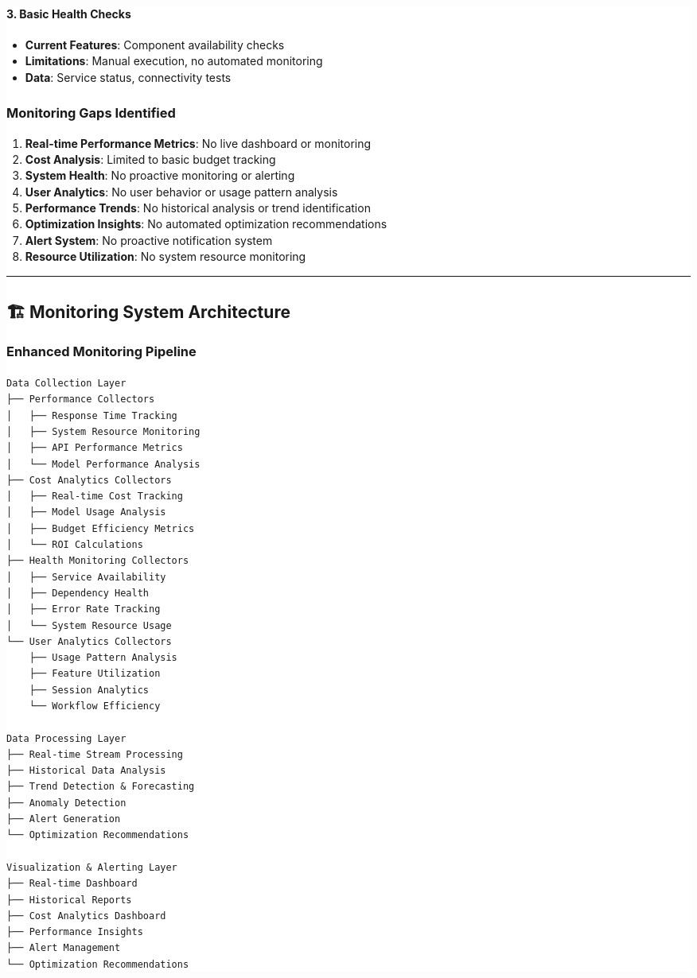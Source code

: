 #### **3. Basic Health Checks**
- **Current Features**: Component availability checks
- **Limitations**: Manual execution, no automated monitoring
- **Data**: Service status, connectivity tests

### **Monitoring Gaps Identified**
1. **Real-time Performance Metrics**: No live dashboard or monitoring
2. **Cost Analysis**: Limited to basic budget tracking
3. **System Health**: No proactive monitoring or alerting
4. **User Analytics**: No user behavior or usage pattern analysis
5. **Performance Trends**: No historical analysis or trend identification
6. **Optimization Insights**: No automated optimization recommendations
7. **Alert System**: No proactive notification system
8. **Resource Utilization**: No system resource monitoring

---

## 🏗️ Monitoring System Architecture

### **Enhanced Monitoring Pipeline**
```
Data Collection Layer
├── Performance Collectors
│   ├── Response Time Tracking
│   ├── System Resource Monitoring  
│   ├── API Performance Metrics
│   └── Model Performance Analysis
├── Cost Analytics Collectors
│   ├── Real-time Cost Tracking
│   ├── Model Usage Analysis
│   ├── Budget Efficiency Metrics
│   └── ROI Calculations
├── Health Monitoring Collectors
│   ├── Service Availability
│   ├── Dependency Health
│   ├── Error Rate Tracking
│   └── System Resource Usage
└── User Analytics Collectors
    ├── Usage Pattern Analysis
    ├── Feature Utilization
    ├── Session Analytics
    └── Workflow Efficiency

Data Processing Layer
├── Real-time Stream Processing
├── Historical Data Analysis
├── Trend Detection & Forecasting
├── Anomaly Detection
├── Alert Generation
└── Optimization Recommendations

Visualization & Alerting Layer
├── Real-time Dashboard
├── Historical Reports
├── Cost Analytics Dashboard
├── Performance Insights
├── Alert Management
└── Optimization Recommendations
```
